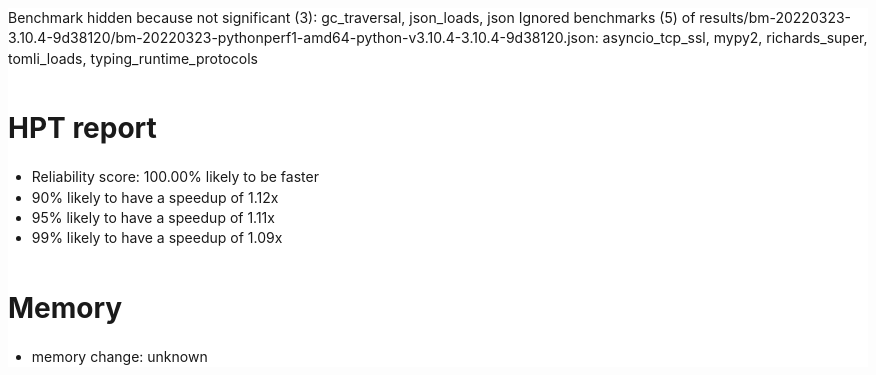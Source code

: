 Benchmark hidden because not significant (3): gc_traversal, json_loads, json
Ignored benchmarks (5) of results/bm-20220323-3.10.4-9d38120/bm-20220323-pythonperf1-amd64-python-v3.10.4-3.10.4-9d38120.json: asyncio_tcp_ssl, mypy2, richards_super, tomli_loads, typing_runtime_protocols


# HPT report

- Reliability score: 100.00% likely to be faster
- 90% likely to have a speedup of 1.12x
- 95% likely to have a speedup of 1.11x
- 99% likely to have a speedup of 1.09x


# Memory

- memory change: unknown